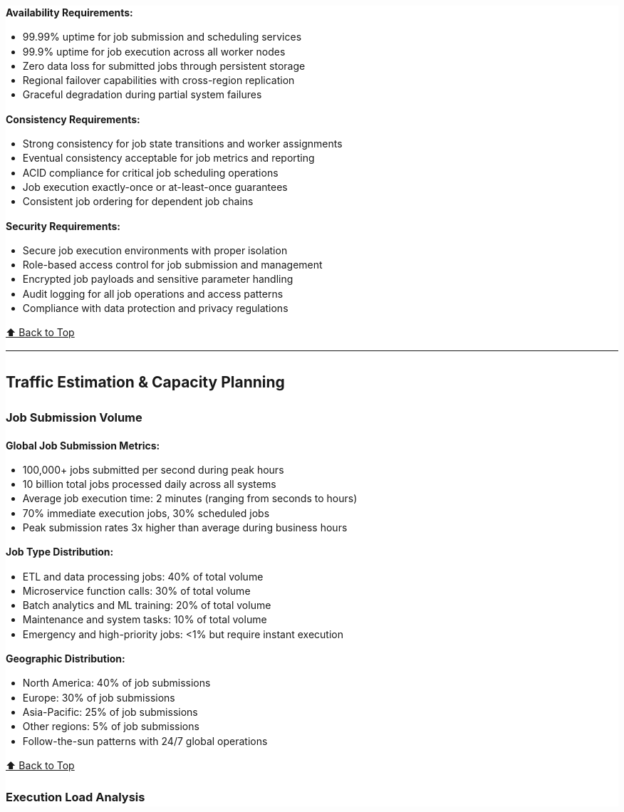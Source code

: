 **Availability Requirements:**
- 99.99% uptime for job submission and scheduling services
- 99.9% uptime for job execution across all worker nodes
- Zero data loss for submitted jobs through persistent storage
- Regional failover capabilities with cross-region replication
- Graceful degradation during partial system failures

**Consistency Requirements:**
- Strong consistency for job state transitions and worker assignments
- Eventual consistency acceptable for job metrics and reporting
- ACID compliance for critical job scheduling operations
- Job execution exactly-once or at-least-once guarantees
- Consistent job ordering for dependent job chains

**Security Requirements:**
- Secure job execution environments with proper isolation
- Role-based access control for job submission and management
- Encrypted job payloads and sensitive parameter handling
- Audit logging for all job operations and access patterns
- Compliance with data protection and privacy regulations

[⬆️ Back to Top](#--table-of-contents)

---

## Traffic Estimation & Capacity Planning

### Job Submission Volume

**Global Job Submission Metrics:**
- 100,000+ jobs submitted per second during peak hours
- 10 billion total jobs processed daily across all systems
- Average job execution time: 2 minutes (ranging from seconds to hours)
- 70% immediate execution jobs, 30% scheduled jobs
- Peak submission rates 3x higher than average during business hours

**Job Type Distribution:**
- ETL and data processing jobs: 40% of total volume
- Microservice function calls: 30% of total volume
- Batch analytics and ML training: 20% of total volume
- Maintenance and system tasks: 10% of total volume
- Emergency and high-priority jobs: <1% but require instant execution

**Geographic Distribution:**
- North America: 40% of job submissions
- Europe: 30% of job submissions
- Asia-Pacific: 25% of job submissions
- Other regions: 5% of job submissions
- Follow-the-sun patterns with 24/7 global operations

[⬆️ Back to Top](#--table-of-contents)

### Execution Load Analysis
